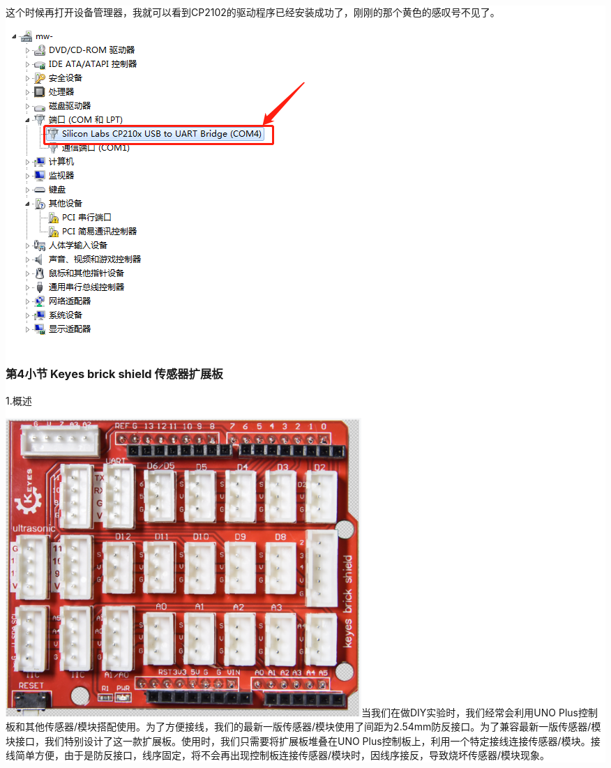 这个时候再打开设备管理器，我就可以看到CP2102的驱动程序已经安装成功了，刚刚的那个黄色的感叹号不见了。

![](media/39aaaff954d6d7ae80dfbab600a3bf5f.png)

### 第4小节 Keyes brick shield 传感器扩展板

1.概述

![](media/21f302591a6178c79188ef2c3e4f96da.png)当我们在做DIY实验时，我们经常会利用UNO Plus控制板和其他传感器/模块搭配使用。为了方便接线，我们的最新一版传感器/模块使用了间距为2.54mm防反接口。为了兼容最新一版传感器/模块接口，我们特别设计了这一款扩展板。使用时，我们只需要将扩展板堆叠在UNO Plus控制板上，利用一个特定接线连接传感器/模块。接线简单方便，由于是防反接口，线序固定，将不会再出现控制板连接传感器/模块时，因线序接反，导致烧坏传感器/模块现象。
